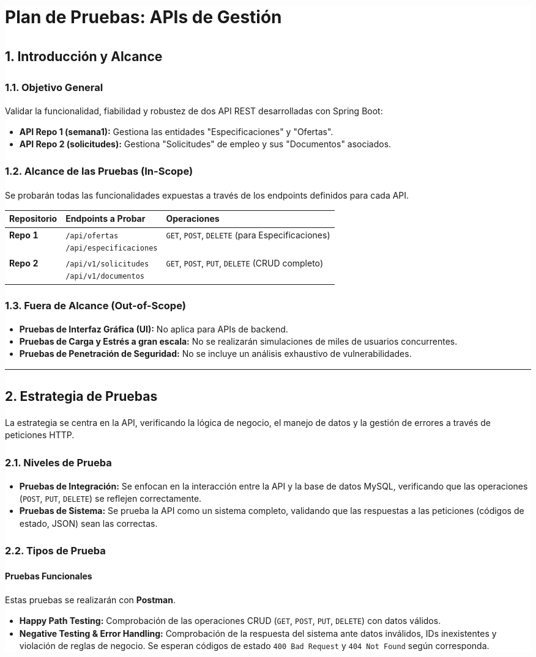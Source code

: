 # **Plan de Pruebas: APIs de Gestión**

## **1. Introducción y Alcance**

### **1.1. Objetivo General**
Validar la funcionalidad, fiabilidad y robustez de dos API REST desarrolladas con Spring Boot:
* **API Repo 1 (semana1):** Gestiona las entidades "Especificaciones" y "Ofertas".
* **API Repo 2 (solicitudes):** Gestiona "Solicitudes" de empleo y sus "Documentos" asociados.

### **1.2. Alcance de las Pruebas (In-Scope)**
Se probarán todas las funcionalidades expuestas a través de los endpoints definidos para cada API.

| Repositorio | Endpoints a Probar                               | Operaciones                                     |
| :---------- | :----------------------------------------------- | :---------------------------------------------- |
| **Repo 1** | `/api/ofertas` <br> `/api/especificaciones`      | `GET`, `POST`, `DELETE` (para Especificaciones) |
| **Repo 2** | `/api/v1/solicitudes` <br> `/api/v1/documentos`  | `GET`, `POST`, `PUT`, `DELETE` (CRUD completo)  |

### **1.3. Fuera de Alcance (Out-of-Scope)**
* **Pruebas de Interfaz Gráfica (UI):** No aplica para APIs de backend.
* **Pruebas de Carga y Estrés a gran escala:** No se realizarán simulaciones de miles de usuarios concurrentes.
* **Pruebas de Penetración de Seguridad:** No se incluye un análisis exhaustivo de vulnerabilidades.

---

## **2. Estrategia de Pruebas**

La estrategia se centra en la API, verificando la lógica de negocio, el manejo de datos y la gestión de errores a través de peticiones HTTP.

### **2.1. Niveles de Prueba**
* **Pruebas de Integración:** Se enfocan en la interacción entre la API y la base de datos MySQL, verificando que las operaciones (`POST`, `PUT`, `DELETE`) se reflejen correctamente.
* **Pruebas de Sistema:** Se prueba la API como un sistema completo, validando que las respuestas a las peticiones (códigos de estado, JSON) sean las correctas.

### **2.2. Tipos de Prueba**

#### **Pruebas Funcionales**
Estas pruebas se realizarán con **Postman**.
* **Happy Path Testing:** Comprobación de las operaciones CRUD (`GET`, `POST`, `PUT`, `DELETE`) con datos válidos.
* **Negative Testing & Error Handling:** Comprobación de la respuesta del sistema ante datos inválidos, IDs inexistentes y violación de reglas de negocio. Se esperan códigos de estado `400 Bad Request` y `404 Not Found` según corresponda.
